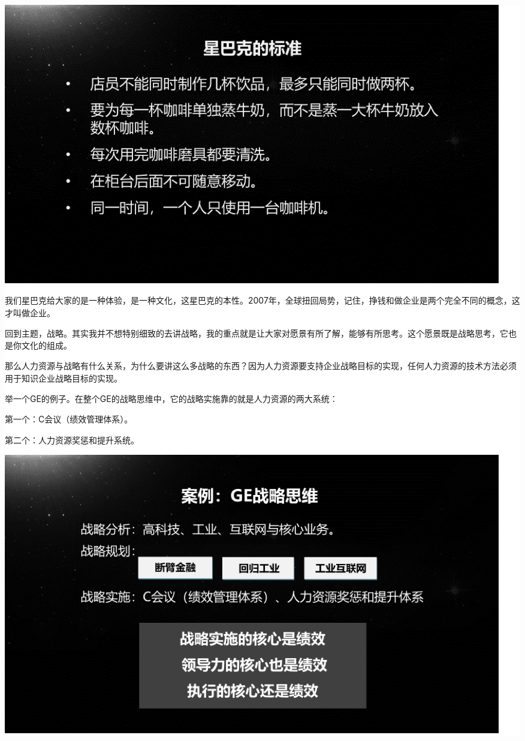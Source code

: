 ![](/uploads/2018/10/30-22.png)

我们星巴克给大家的是一种体验，是一种文化，这星巴克的本性。2007年，全球扭回局势，记住，挣钱和做企业是两个完全不同的概念，这才叫做企业。

回到主题，战略。其实我并不想特别细致的去讲战略，我的重点就是让大家对愿景有所了解，能够有所思考。这个愿景既是战略思考，它也是你文化的组成。

那么人力资源与战略有什么关系，为什么要讲这么多战略的东西？因为人力资源要支持企业战略目标的实现，任何人力资源的技术方法必须用于知识企业战略目标的实现。

举一个GE的例子。在整个GE的战略思维中，它的战略实施靠的就是人力资源的两大系统：

第一个：C会议（绩效管理体系）。

第二个：人力资源奖惩和提升系统。

![](/uploads/2018/10/30-23.png)
